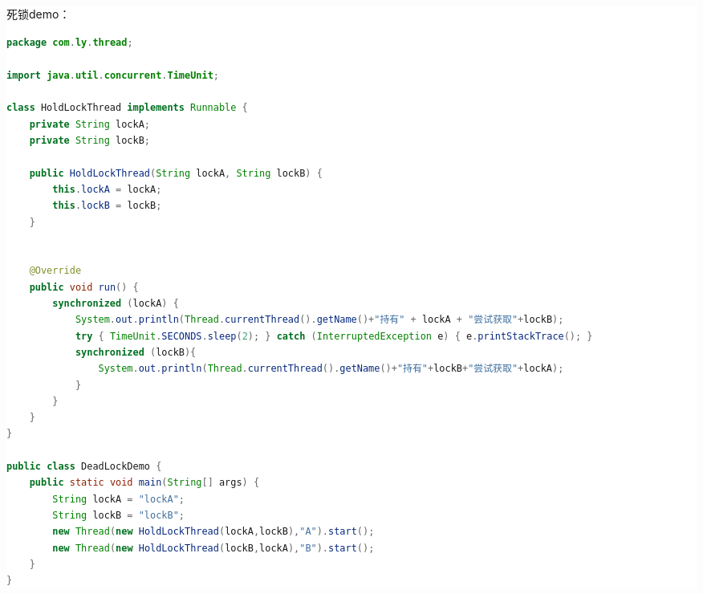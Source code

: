 死锁demo：

```java
package com.ly.thread;

import java.util.concurrent.TimeUnit;

class HoldLockThread implements Runnable {
    private String lockA;
    private String lockB;

    public HoldLockThread(String lockA, String lockB) {
        this.lockA = lockA;
        this.lockB = lockB;
    }


    @Override
    public void run() {
        synchronized (lockA) {
            System.out.println(Thread.currentThread().getName()+"持有" + lockA + "尝试获取"+lockB);
            try { TimeUnit.SECONDS.sleep(2); } catch (InterruptedException e) { e.printStackTrace(); }
            synchronized (lockB){
                System.out.println(Thread.currentThread().getName()+"持有"+lockB+"尝试获取"+lockA);
            }
        }
    }
}

public class DeadLockDemo {
    public static void main(String[] args) {
        String lockA = "lockA";
        String lockB = "lockB";
        new Thread(new HoldLockThread(lockA,lockB),"A").start();
        new Thread(new HoldLockThread(lockB,lockA),"B").start();
    }
}
```